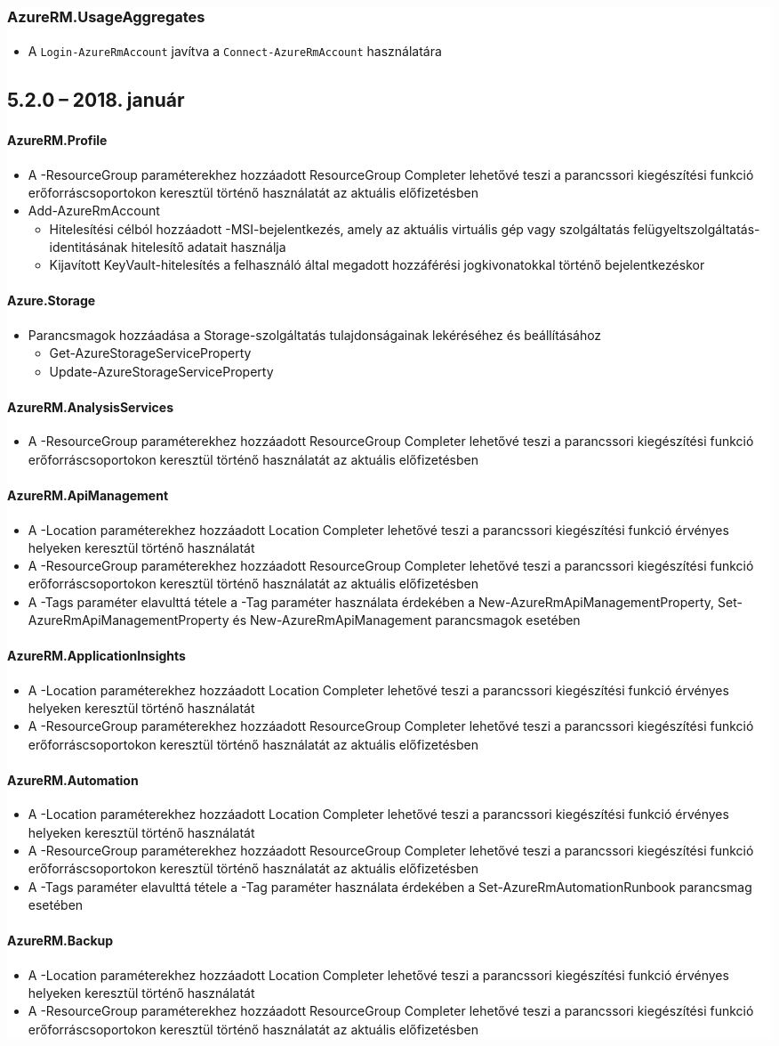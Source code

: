 
### <a name="azurermusageaggregates"></a>AzureRM.UsageAggregates
* A `Login-AzureRmAccount` javítva a `Connect-AzureRmAccount` használatára

## <a name="520---january-2018"></a>5.2.0 – 2018. január
#### <a name="azurermprofile"></a>AzureRM.Profile
* A -ResourceGroup paraméterekhez hozzáadott ResourceGroup Completer lehetővé teszi a parancssori kiegészítési funkció erőforráscsoportokon keresztül történő használatát az aktuális előfizetésben
* Add-AzureRmAccount
  * Hitelesítési célból hozzáadott -MSI-bejelentkezés, amely az aktuális virtuális gép vagy szolgáltatás felügyeltszolgáltatás-identitásának hitelesítő adatait használja
  * Kijavított KeyVault-hitelesítés a felhasználó által megadott hozzáférési jogkivonatokkal történő bejelentkezéskor

#### <a name="azurestorage"></a>Azure.Storage
* Parancsmagok hozzáadása a Storage-szolgáltatás tulajdonságainak lekéréséhez és beállításához
    - Get-AzureStorageServiceProperty
    - Update-AzureStorageServiceProperty

#### <a name="azurermanalysisservices"></a>AzureRM.AnalysisServices
* A -ResourceGroup paraméterekhez hozzáadott ResourceGroup Completer lehetővé teszi a parancssori kiegészítési funkció erőforráscsoportokon keresztül történő használatát az aktuális előfizetésben

#### <a name="azurermapimanagement"></a>AzureRM.ApiManagement
* A -Location paraméterekhez hozzáadott Location Completer lehetővé teszi a parancssori kiegészítési funkció érvényes helyeken keresztül történő használatát
* A -ResourceGroup paraméterekhez hozzáadott ResourceGroup Completer lehetővé teszi a parancssori kiegészítési funkció erőforráscsoportokon keresztül történő használatát az aktuális előfizetésben
* A -Tags paraméter elavulttá tétele a -Tag paraméter használata érdekében a New-AzureRmApiManagementProperty, Set-AzureRmApiManagementProperty és New-AzureRmApiManagement parancsmagok esetében

#### <a name="azurermapplicationinsights"></a>AzureRM.ApplicationInsights
* A -Location paraméterekhez hozzáadott Location Completer lehetővé teszi a parancssori kiegészítési funkció érvényes helyeken keresztül történő használatát
* A -ResourceGroup paraméterekhez hozzáadott ResourceGroup Completer lehetővé teszi a parancssori kiegészítési funkció erőforráscsoportokon keresztül történő használatát az aktuális előfizetésben

#### <a name="azurermautomation"></a>AzureRM.Automation
* A -Location paraméterekhez hozzáadott Location Completer lehetővé teszi a parancssori kiegészítési funkció érvényes helyeken keresztül történő használatát
* A -ResourceGroup paraméterekhez hozzáadott ResourceGroup Completer lehetővé teszi a parancssori kiegészítési funkció erőforráscsoportokon keresztül történő használatát az aktuális előfizetésben
* A -Tags paraméter elavulttá tétele a -Tag paraméter használata érdekében a Set-AzureRmAutomationRunbook parancsmag esetében

#### <a name="azurermbackup"></a>AzureRM.Backup
* A -Location paraméterekhez hozzáadott Location Completer lehetővé teszi a parancssori kiegészítési funkció érvényes helyeken keresztül történő használatát
* A -ResourceGroup paraméterekhez hozzáadott ResourceGroup Completer lehetővé teszi a parancssori kiegészítési funkció erőforráscsoportokon keresztül történő használatát az aktuális előfizetésben
